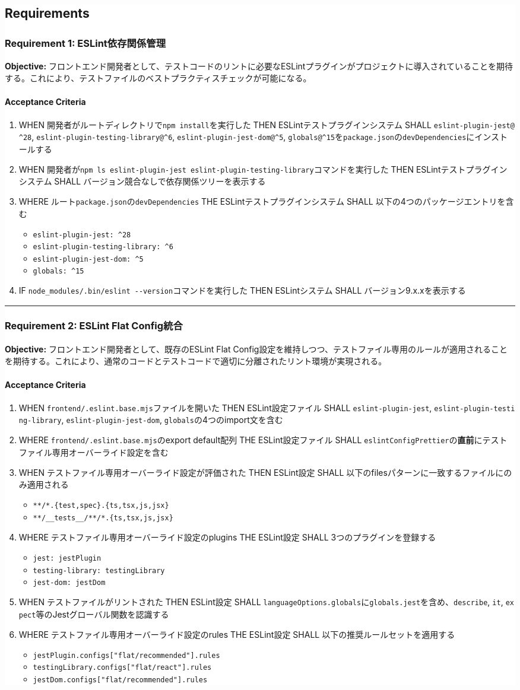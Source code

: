 
## Requirements

### Requirement 1: ESLint依存関係管理
**Objective:** フロントエンド開発者として、テストコードのリントに必要なESLintプラグインがプロジェクトに導入されていることを期待する。これにより、テストファイルのベストプラクティスチェックが可能になる。

#### Acceptance Criteria

1. WHEN 開発者がルートディレクトリで`npm install`を実行した THEN ESLintテストプラグインシステム SHALL `eslint-plugin-jest@^28`, `eslint-plugin-testing-library@^6`, `eslint-plugin-jest-dom@^5`, `globals@^15`を`package.json`の`devDependencies`にインストールする

2. WHEN 開発者が`npm ls eslint-plugin-jest eslint-plugin-testing-library`コマンドを実行した THEN ESLintテストプラグインシステム SHALL バージョン競合なしで依存関係ツリーを表示する

3. WHERE ルート`package.json`の`devDependencies` THE ESLintテストプラグインシステム SHALL 以下の4つのパッケージエントリを含む
   - `eslint-plugin-jest: ^28`
   - `eslint-plugin-testing-library: ^6`
   - `eslint-plugin-jest-dom: ^5`
   - `globals: ^15`

4. IF `node_modules/.bin/eslint --version`コマンドを実行した THEN ESLintシステム SHALL バージョン9.x.xを表示する

---

### Requirement 2: ESLint Flat Config統合
**Objective:** フロントエンド開発者として、既存のESLint Flat Config設定を維持しつつ、テストファイル専用のルールが適用されることを期待する。これにより、通常のコードとテストコードで適切に分離されたリント環境が実現される。

#### Acceptance Criteria

1. WHEN `frontend/.eslint.base.mjs`ファイルを開いた THEN ESLint設定ファイル SHALL `eslint-plugin-jest`, `eslint-plugin-testing-library`, `eslint-plugin-jest-dom`, `globals`の4つのimport文を含む

2. WHERE `frontend/.eslint.base.mjs`のexport default配列 THE ESLint設定ファイル SHALL `eslintConfigPrettier`の**直前**にテストファイル専用オーバーライド設定を含む

3. WHEN テストファイル専用オーバーライド設定が評価された THEN ESLint設定 SHALL 以下のfilesパターンに一致するファイルにのみ適用される
   - `**/*.{test,spec}.{ts,tsx,js,jsx}`
   - `**/__tests__/**/*.{ts,tsx,js,jsx}`

4. WHERE テストファイル専用オーバーライド設定のplugins THE ESLint設定 SHALL 3つのプラグインを登録する
   - `jest: jestPlugin`
   - `testing-library: testingLibrary`
   - `jest-dom: jestDom`

5. WHEN テストファイルがリントされた THEN ESLint設定 SHALL `languageOptions.globals`に`globals.jest`を含め、`describe`, `it`, `expect`等のJestグローバル関数を認識する

6. WHERE テストファイル専用オーバーライド設定のrules THE ESLint設定 SHALL 以下の推奨ルールセットを適用する
   - `jestPlugin.configs["flat/recommended"].rules`
   - `testingLibrary.configs["flat/react"].rules`
   - `jestDom.configs["flat/recommended"].rules`
